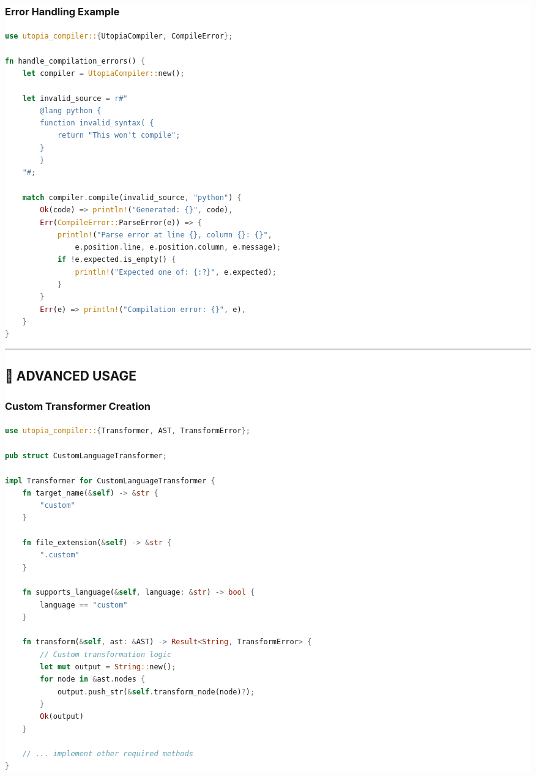 ### **Error Handling Example**
```rust
use utopia_compiler::{UtopiaCompiler, CompileError};

fn handle_compilation_errors() {
    let compiler = UtopiaCompiler::new();
    
    let invalid_source = r#"
        @lang python {
        function invalid_syntax( {
            return "This won't compile";
        }
        }
    "#;
    
    match compiler.compile(invalid_source, "python") {
        Ok(code) => println!("Generated: {}", code),
        Err(CompileError::ParseError(e)) => {
            println!("Parse error at line {}, column {}: {}", 
                e.position.line, e.position.column, e.message);
            if !e.expected.is_empty() {
                println!("Expected one of: {:?}", e.expected);
            }
        }
        Err(e) => println!("Compilation error: {}", e),
    }
}
```

---

## 🔧 **ADVANCED USAGE**

### **Custom Transformer Creation**
```rust
use utopia_compiler::{Transformer, AST, TransformError};

pub struct CustomLanguageTransformer;

impl Transformer for CustomLanguageTransformer {
    fn target_name(&self) -> &str {
        "custom"
    }
    
    fn file_extension(&self) -> &str {
        ".custom"
    }
    
    fn supports_language(&self, language: &str) -> bool {
        language == "custom"
    }
    
    fn transform(&self, ast: &AST) -> Result<String, TransformError> {
        // Custom transformation logic
        let mut output = String::new();
        for node in &ast.nodes {
            output.push_str(&self.transform_node(node)?);
        }
        Ok(output)
    }
    
    // ... implement other required methods
}
```